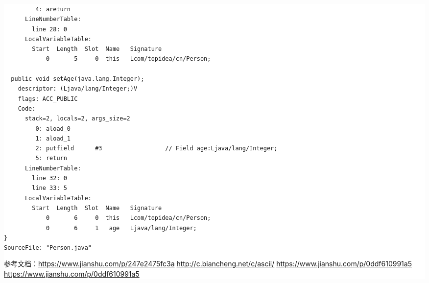 ```text
         4: areturn
      LineNumberTable:
        line 28: 0
      LocalVariableTable:
        Start  Length  Slot  Name   Signature
            0       5     0  this   Lcom/topidea/cn/Person;

  public void setAge(java.lang.Integer);
    descriptor: (Ljava/lang/Integer;)V
    flags: ACC_PUBLIC
    Code:
      stack=2, locals=2, args_size=2
         0: aload_0
         1: aload_1
         2: putfield      #3                  // Field age:Ljava/lang/Integer;
         5: return
      LineNumberTable:
        line 32: 0
        line 33: 5
      LocalVariableTable:
        Start  Length  Slot  Name   Signature
            0       6     0  this   Lcom/topidea/cn/Person;
            0       6     1   age   Ljava/lang/Integer;
}
SourceFile: "Person.java"
```

参考文档：https://www.jianshu.com/p/247e2475fc3a
http://c.biancheng.net/c/ascii/
https://www.jianshu.com/p/0ddf610991a5
https://www.jianshu.com/p/0ddf610991a5

